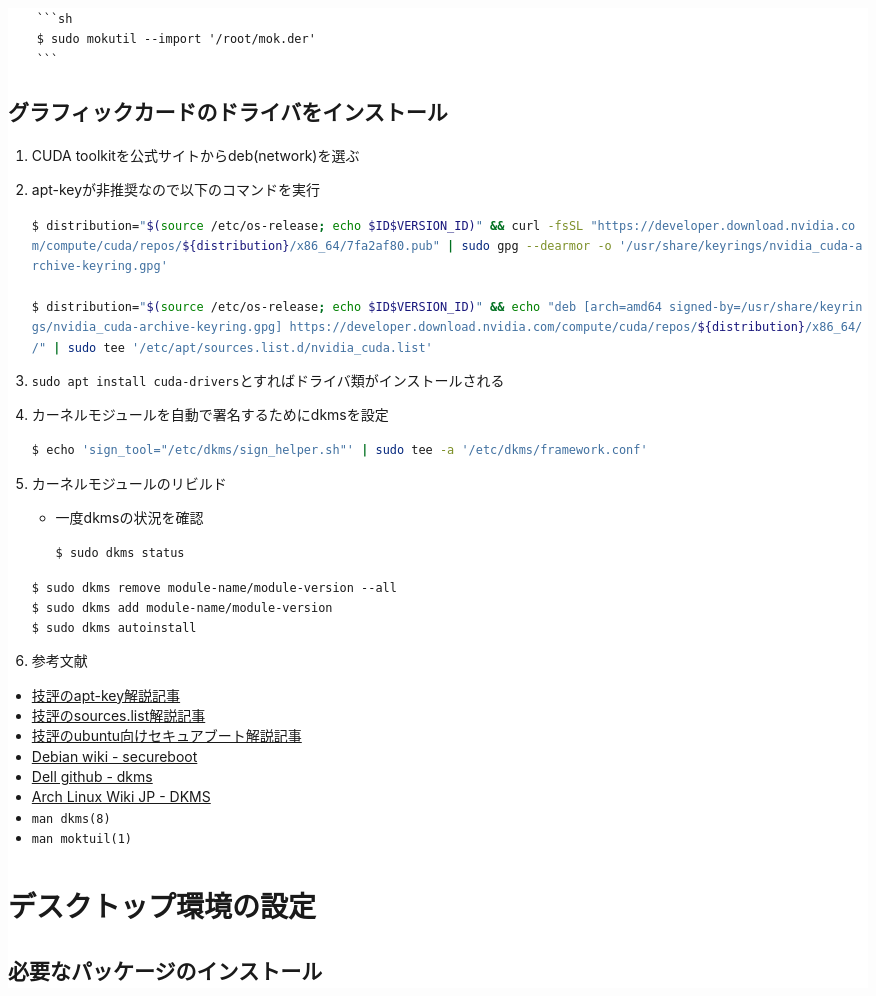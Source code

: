         ```sh
        $ sudo mokutil --import '/root/mok.der'
        ```

## グラフィックカードのドライバをインストール

1. CUDA toolkitを公式サイトからdeb(network)を選ぶ
1. apt-keyが非推奨なので以下のコマンドを実行

    ```sh
    $ distribution="$(source /etc/os-release; echo $ID$VERSION_ID)" && curl -fsSL "https://developer.download.nvidia.com/compute/cuda/repos/${distribution}/x86_64/7fa2af80.pub" | sudo gpg --dearmor -o '/usr/share/keyrings/nvidia_cuda-archive-keyring.gpg'

    $ distribution="$(source /etc/os-release; echo $ID$VERSION_ID)" && echo "deb [arch=amd64 signed-by=/usr/share/keyrings/nvidia_cuda-archive-keyring.gpg] https://developer.download.nvidia.com/compute/cuda/repos/${distribution}/x86_64/ /" | sudo tee '/etc/apt/sources.list.d/nvidia_cuda.list'
    ```

1. `sudo apt install cuda-drivers`とすればドライバ類がインストールされる

1. カーネルモジュールを自動で署名するためにdkmsを設定

    ```sh
    $ echo 'sign_tool="/etc/dkms/sign_helper.sh"' | sudo tee -a '/etc/dkms/framework.conf'
    ```

1. カーネルモジュールのリビルド

    - 一度dkmsの状況を確認

        ```sh
        $ sudo dkms status
        ```

    ```
    $ sudo dkms remove module-name/module-version --all
    $ sudo dkms add module-name/module-version
    $ sudo dkms autoinstall
    ```

1. 参考文献

- [技評のapt-key解説記事](https://gihyo.jp/admin/serial/01/ubuntu-recipe/0675)
- [技評のsources.list解説記事](https://gihyo.jp/admin/serial/01/ubuntu-recipe/0677)
- [技評のubuntu向けセキュアブート解説記事](https://gihyo.jp/admin/serial/01/ubuntu-recipe/0444)
- [Debian wiki - secureboot](https://wiki.debian.org/SecureBoot)
- [Dell github - dkms](https://github.com/dell/dkms)
- [Arch Linux Wiki JP - DKMS](https://wiki.archlinux.jp/index.php/Dynamic_Kernel_Module_Support)
- `man dkms(8)`
- `man moktuil(1)`

# デスクトップ環境の設定

## 必要なパッケージのインストール
